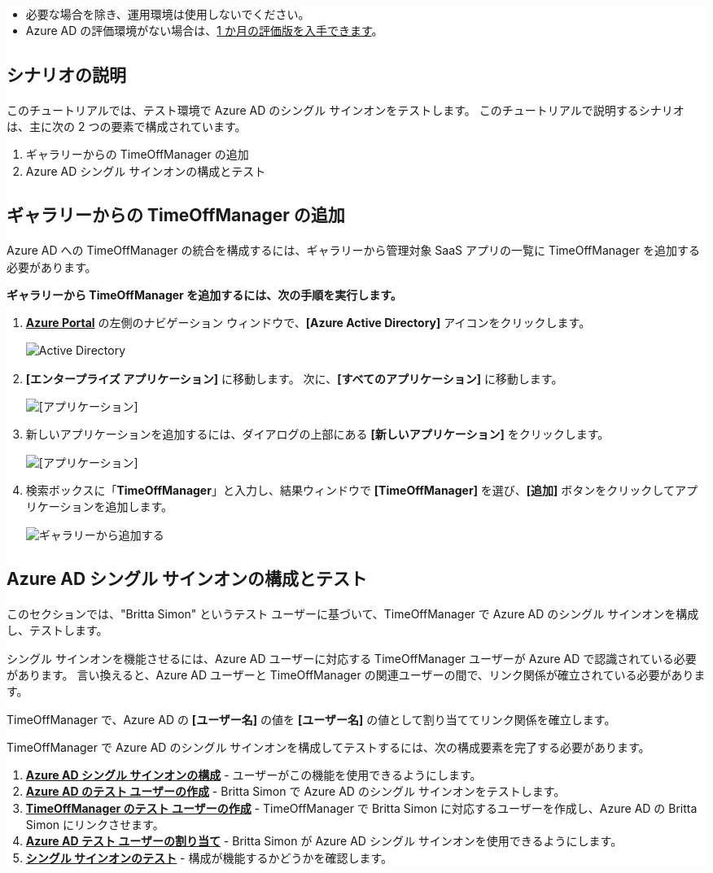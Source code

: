 - 必要な場合を除き、運用環境は使用しないでください。
- Azure AD の評価環境がない場合は、[1 か月の評価版を入手できます](https://azure.microsoft.com/pricing/free-trial/)。

## <a name="scenario-description"></a>シナリオの説明
このチュートリアルでは、テスト環境で Azure AD のシングル サインオンをテストします。 このチュートリアルで説明するシナリオは、主に次の 2 つの要素で構成されています。

1. ギャラリーからの TimeOffManager の追加
1. Azure AD シングル サインオンの構成とテスト

## <a name="add-timeoffmanager-from-the-gallery"></a>ギャラリーからの TimeOffManager の追加
Azure AD への TimeOffManager の統合を構成するには、ギャラリーから管理対象 SaaS アプリの一覧に TimeOffManager を追加する必要があります。

**ギャラリーから TimeOffManager を追加するには、次の手順を実行します。**

1. **[Azure Portal](https://portal.azure.com)** の左側のナビゲーション ウィンドウで、**[Azure Active Directory]** アイコンをクリックします。 

    ![Active Directory][1]

1. **[エンタープライズ アプリケーション]** に移動します。 次に、**[すべてのアプリケーション]** に移動します。

    ![[アプリケーション]][2]
    
1. 新しいアプリケーションを追加するには、ダイアログの上部にある **[新しいアプリケーション]** をクリックします。

    ![[アプリケーション]][3]

1. 検索ボックスに「**TimeOffManager**」と入力し、結果ウィンドウで **[TimeOffManager]** を選び、**[追加]** ボタンをクリックしてアプリケーションを追加します。

    ![ギャラリーから追加する](./media/timeoffmanager-tutorial/tutorial_timeoffmanager_addfromgallery.png)

##  <a name="configure-and-test-azure-ad-single-sign-on"></a>Azure AD シングル サインオンの構成とテスト
このセクションでは、"Britta Simon" というテスト ユーザーに基づいて、TimeOffManager で Azure AD のシングル サインオンを構成し、テストします。

シングル サインオンを機能させるには、Azure AD ユーザーに対応する TimeOffManager ユーザーが Azure AD で認識されている必要があります。 言い換えると、Azure AD ユーザーと TimeOffManager の関連ユーザーの間で、リンク関係が確立されている必要があります。

TimeOffManager で、Azure AD の **[ユーザー名]** の値を **[ユーザー名]** の値として割り当ててリンク関係を確立します。

TimeOffManager で Azure AD のシングル サインオンを構成してテストするには、次の構成要素を完了する必要があります。

1. **[Azure AD シングル サインオンの構成](#configure-azure-ad-single-sign-on)** - ユーザーがこの機能を使用できるようにします。
1. **[Azure AD のテスト ユーザーの作成](#create-an-azure-ad-test-user)** - Britta Simon で Azure AD のシングル サインオンをテストします。
1. **[TimeOffManager のテスト ユーザーの作成](#create-a-timeoffmanager-test-user)** - TimeOffManager で Britta Simon に対応するユーザーを作成し、Azure AD の Britta Simon にリンクさせます。
1. **[Azure AD テスト ユーザーの割り当て](#assign-the-azure-ad-test-user)** - Britta Simon が Azure AD シングル サインオンを使用できるようにします。
1. **[シングル サインオンのテスト](#test-single-sign-on)** - 構成が機能するかどうかを確認します。


[1]: ./media/timeoffmanager-tutorial/tutorial_general_01.png
[2]: ./media/timeoffmanager-tutorial/tutorial_general_02.png
[3]: ./media/timeoffmanager-tutorial/tutorial_general_03.png
[4]: ./media/timeoffmanager-tutorial/tutorial_general_04.png
[100]: ./media/timeoffmanager-tutorial/tutorial_general_100.png
[200]: ./media/timeoffmanager-tutorial/tutorial_general_200.png
[201]: ./media/timeoffmanager-tutorial/tutorial_general_201.png
[202]: ./media/timeoffmanager-tutorial/tutorial_general_202.png
[203]: ./media/timeoffmanager-tutorial/tutorial_general_203.png